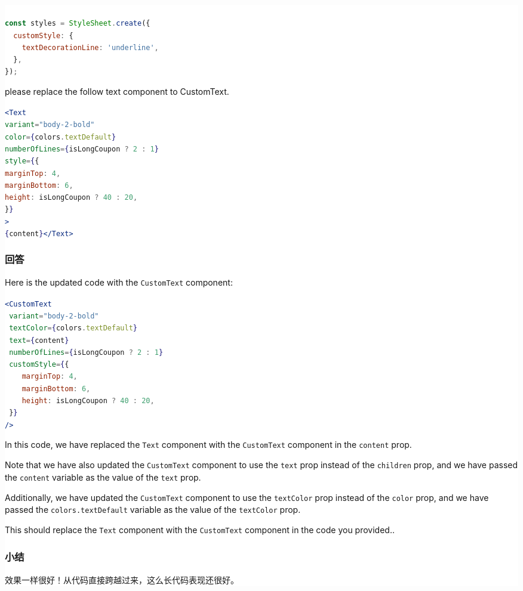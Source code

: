 ```jsx

const styles = StyleSheet.create({
  customStyle: {
    textDecorationLine: 'underline',
  },
});
```


please replace the follow text component to CustomText.
```jsx
<Text
variant="body-2-bold"
color={colors.textDefault}
numberOfLines={isLongCoupon ? 2 : 1}
style={{
marginTop: 4,
marginBottom: 6,
height: isLongCoupon ? 40 : 20,
}}
>
{content}</Text>
```

### 回答

Here is the updated code with the `CustomText` component:
```jsx
<CustomText
 variant="body-2-bold"
 textColor={colors.textDefault}
 text={content}
 numberOfLines={isLongCoupon ? 2 : 1}
 customStyle={{
    marginTop: 4,
    marginBottom: 6,
    height: isLongCoupon ? 40 : 20,
 }}
/>
```
In this code, we have replaced the `Text` component with the `CustomText` component in the `content` prop.

Note that we have also updated the `CustomText` component to use the `text` prop instead of the `children` prop, and we have passed the `content` variable as the value of the `text` prop.

Additionally, we have updated the `CustomText` component to use the `textColor` prop instead of the `color` prop, and we have passed the `colors.textDefault` variable as the value of the `textColor` prop.

This should replace the `Text` component with the `CustomText` component in the code you provided..

### 小结
效果一样很好！从代码直接跨越过来，这么长代码表现还很好。
